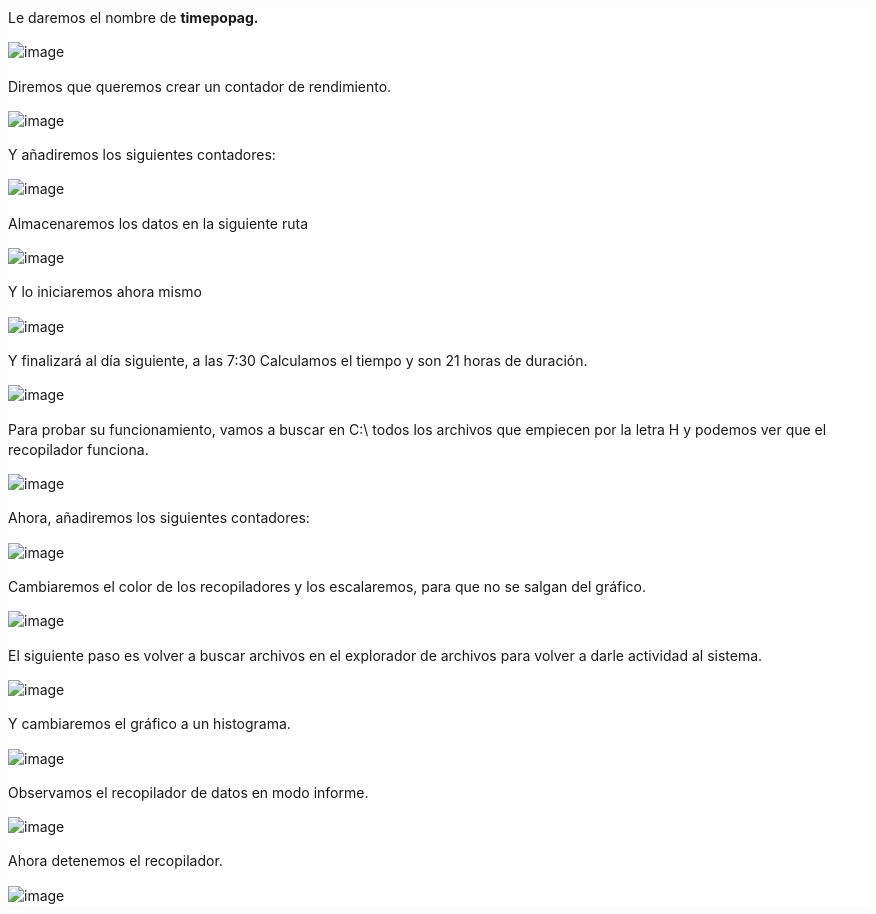 Le daremos el nombre de **timepopag.**

<img width="265" height="149" alt="image" src="https://github.com/user-attachments/assets/4c509229-57fc-4f7d-8105-8dcbb46966ef" />

Diremos que queremos crear un contador de rendimiento. 

<img width="307" height="203" alt="image" src="https://github.com/user-attachments/assets/ff69bd1b-4bfe-4bf7-99eb-6eb899dc59a2" />

Y añadiremos los siguientes contadores:

<img width="408" height="309" alt="image" src="https://github.com/user-attachments/assets/9f598eec-361e-4140-9ea0-05f3765400a2" />

Almacenaremos los datos en la siguiente ruta

<img width="504" height="114" alt="image" src="https://github.com/user-attachments/assets/5216dbe4-30e9-4d0f-ac47-3830446d9721" />

Y lo iniciaremos ahora mismo

<img width="330" height="192" alt="image" src="https://github.com/user-attachments/assets/4133ae4c-d41e-4c23-83f1-9fc5cfebf49c" />

Y finalizará al día siguiente, a las 7:30 
Calculamos el tiempo y son 21 horas de duración. 

<img width="504" height="176" alt="image" src="https://github.com/user-attachments/assets/e777358b-366b-47c0-b467-7bfbfc7675cf" />

Para probar su funcionamiento, vamos a buscar en C:\ todos los archivos que empiecen por la letra H y podemos ver que el recopilador funciona.

<img width="834" height="400" alt="image" src="https://github.com/user-attachments/assets/86d71f60-e867-4410-9357-93af4f155ab6" />

Ahora, añadiremos los siguientes contadores: 

<img width="577" height="230" alt="image" src="https://github.com/user-attachments/assets/7f46aac0-db28-467c-a650-5845a7dd578a" />

Cambiaremos el color de los recopiladores y los escalaremos, para que no se salgan del gráfico.

<img width="546" height="112" alt="image" src="https://github.com/user-attachments/assets/5a36fe96-15e3-484c-ac0a-ab58f938ccc1" />

El siguiente paso es volver a buscar archivos en el explorador de archivos para volver a darle actividad al sistema. 

<img width="359" height="110" alt="image" src="https://github.com/user-attachments/assets/0df60d49-2ad3-4415-9bed-8efb14a565f2" />

Y cambiaremos el gráfico a un histograma.

<img width="712" height="220" alt="image" src="https://github.com/user-attachments/assets/d5ccd2b5-2bc3-43aa-9df4-eff42959c112" />

Observamos el recopilador de datos en modo informe.

<img width="525" height="277" alt="image" src="https://github.com/user-attachments/assets/ded5a2af-b571-4f94-aff5-cbe263636d51" />

Ahora detenemos el recopilador. 

<img width="204" height="83" alt="image" src="https://github.com/user-attachments/assets/0104be66-24f6-450f-8ad8-740a4109f4c8" />

